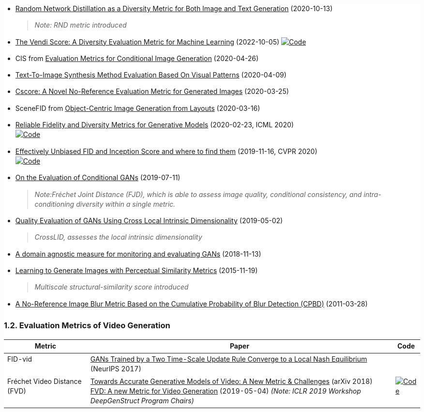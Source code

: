 + [Random Network Distillation as a Diversity Metric for Both Image and Text Generation](https://arxiv.org/abs/2010.06715) (2020-10-13)
  ><i>Note: RND metric introduced</i>

+ [The Vendi Score: A Diversity Evaluation Metric for Machine Learning](https://arxiv.org/abs/2210.02410) (2022-10-05) 
[![Code](https://img.shields.io/github/stars/vertaix/Vendi-Score.svg?style=social&label=Official)](https://github.com/vertaix/Vendi-Score)

+ CIS from [Evaluation Metrics for Conditional Image Generation](https://arxiv.org/abs/2004.12361) (2020-04-26)

+ [Text-To-Image Synthesis Method Evaluation Based On Visual Patterns](https://arxiv.org/abs/1911.00077) (2020-04-09) 

+ [Cscore: A Novel No-Reference Evaluation Metric for Generated Images](https://dl.acm.org/doi/abs/10.1145/3373509.3373546) (2020-03-25)  


+ SceneFID from [Object-Centric Image Generation from Layouts](https://arxiv.org/abs/2003.07449) (2020-03-16)

+ [Reliable Fidelity and Diversity Metrics for Generative Models](https://arxiv.org/abs/2002.09797) (2020-02-23, ICML 2020)  
[![Code](https://img.shields.io/github/stars/clovaai/generative-evaluation-prdc.svg?style=social&label=Official)](https://github.com/clovaai/generative-evaluation-prdc) 

+ [Effectively Unbiased FID and Inception Score and where to find them](https://arxiv.org/abs/1911.07023) (2019-11-16, CVPR 2020)  
[![Code](https://img.shields.io/github/stars/mchong6/FID_IS_infinity.svg?style=social&label=Official)](https://github.com/mchong6/FID_IS_infinity)

+ [On the Evaluation of Conditional GANs](https://arxiv.org/abs/1907.08175) (2019-07-11)
  ><i>Note:Fréchet Joint Distance (FJD), which is able to assess image quality, conditional consistency, and intra-conditioning diversity within a single metric.</i>

+ [Quality Evaluation of GANs Using Cross Local Intrinsic Dimensionality](https://arxiv.org/abs/1905.00643) (2019-05-02)
  > <i>CrossLID, assesses the local intrinsic dimensionality </i>

+ [A domain agnostic measure for monitoring and evaluating GANs](https://arxiv.org/abs/1811.05512) (2018-11-13) 

+ [Learning to Generate Images with Perceptual Similarity Metrics](https://arxiv.org/abs/1511.06409) (2015-11-19)
  > <i>Multiscale structural-similarity score introduced</i>

+ [A No-Reference Image Blur Metric Based on the Cumulative Probability of Blur Detection (CPBD)](https://ieeexplore.ieee.org/document/5739529) (2011-03-28) 


<a name="1.2."></a>
### 1.2. Evaluation Metrics of Video Generation


| Metric | Paper | Code |
| -------- |  -------- |  ------- |
| FID-vid | [GANs Trained by a Two Time-Scale Update Rule Converge to a Local Nash Equilibrium](https://arxiv.org/abs/1706.08500) (NeurIPS 2017) |  |
| Fréchet Video Distance (FVD) | [Towards Accurate Generative Models of Video: A New Metric & Challenges](https://arxiv.org/abs/1812.01717) (arXiv 2018) <br> [FVD: A new Metric for Video Generation](https://openreview.net/forum?id=rylgEULtdN) (2019-05-04)  <i> (Note: ICLR 2019 Workshop DeepGenStruct Program Chairs)</i>| [![Code](https://img.shields.io/github/stars/songweige/TATS.svg?style=social&label=Unofficial)](https://github.com/songweige/TATS/blob/main/tats/fvd/fvd.py) |
